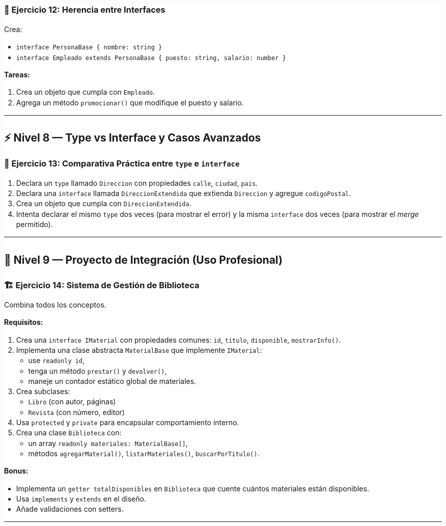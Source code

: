 
### 🧠 Ejercicio 12: Herencia entre Interfaces
Crea:
- `interface PersonaBase { nombre: string }`
- `interface Empleado extends PersonaBase { puesto: string, salario: number }`

**Tareas:**
1. Crea un objeto que cumpla con `Empleado`.  
2. Agrega un método `promocionar()` que modifique el puesto y salario.

---

## ⚡ Nivel 8 — Type vs Interface y Casos Avanzados

### 🧠 Ejercicio 13: Comparativa Práctica entre `type` e `interface`
1. Declara un `type` llamado `Direccion` con propiedades `calle`, `ciudad`, `pais`.  
2. Declara una `interface` llamada `DireccionExtendida` que extienda `Direccion` y agregue `codigoPostal`.  
3. Crea un objeto que cumpla con `DireccionExtendida`.  
4. Intenta declarar el mismo `type` dos veces (para mostrar el error) y la misma `interface` dos veces (para mostrar el *merge* permitido).

---

## 🧠 Nivel 9 — Proyecto de Integración (Uso Profesional)

### 🏗️ Ejercicio 14: Sistema de Gestión de Biblioteca
Combina todos los conceptos.

**Requisitos:**
1. Crea una `interface IMaterial` con propiedades comunes: `id`, `titulo`, `disponible`, `mostrarInfo()`.  
2. Implementa una clase abstracta `MaterialBase` que implemente `IMaterial`:  
   - use `readonly id`,  
   - tenga un método `prestar()` y `devolver()`,  
   - maneje un contador estático global de materiales.  
3. Crea subclases:  
   - `Libro` (con autor, páginas)  
   - `Revista` (con número, editor)  
4. Usa `protected` y `private` para encapsular comportamiento interno.  
5. Crea una clase `Biblioteca` con:  
   - un array `readonly materiales: MaterialBase[]`,  
   - métodos `agregarMaterial()`, `listarMateriales()`, `buscarPorTitulo()`.

**Bonus:**
- Implementa un `getter totalDisponibles` en `Biblioteca` que cuente cuántos materiales están disponibles.  
- Usa `implements` y `extends` en el diseño.  
- Añade validaciones con setters.

---